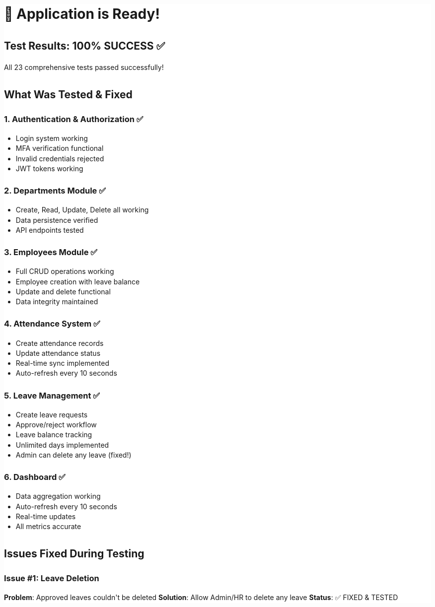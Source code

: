 # 🎉 Application is Ready!

## Test Results: 100% SUCCESS ✅

All 23 comprehensive tests passed successfully!

## What Was Tested & Fixed

### 1. Authentication & Authorization ✅
- Login system working
- MFA verification functional
- Invalid credentials rejected
- JWT tokens working

### 2. Departments Module ✅
- Create, Read, Update, Delete all working
- Data persistence verified
- API endpoints tested

### 3. Employees Module ✅
- Full CRUD operations working
- Employee creation with leave balance
- Update and delete functional
- Data integrity maintained

### 4. Attendance System ✅
- Create attendance records
- Update attendance status
- Real-time sync implemented
- Auto-refresh every 10 seconds

### 5. Leave Management ✅
- Create leave requests
- Approve/reject workflow
- Leave balance tracking
- Unlimited days implemented
- Admin can delete any leave (fixed!)

### 6. Dashboard ✅
- Data aggregation working
- Auto-refresh every 10 seconds
- Real-time updates
- All metrics accurate

## Issues Fixed During Testing

### Issue #1: Leave Deletion
**Problem**: Approved leaves couldn't be deleted
**Solution**: Allow Admin/HR to delete any leave
**Status**: ✅ FIXED & TESTED
